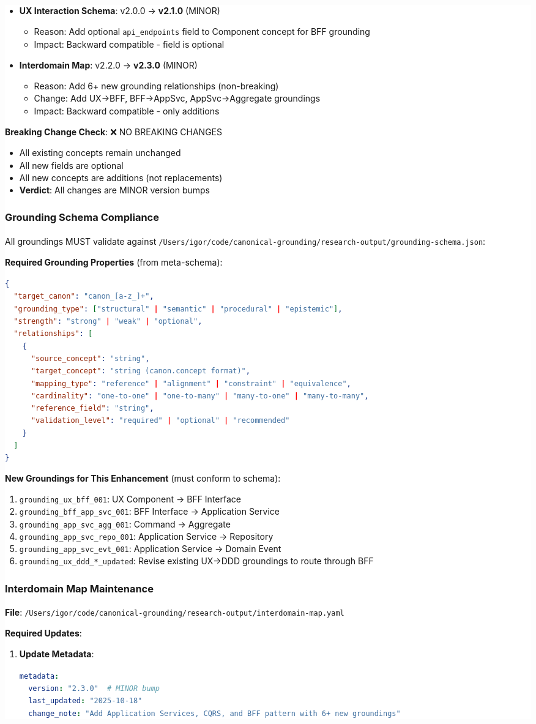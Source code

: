 - **UX Interaction Schema**: v2.0.0 → **v2.1.0** (MINOR)
  - Reason: Add optional `api_endpoints` field to Component concept for BFF grounding
  - Impact: Backward compatible - field is optional

- **Interdomain Map**: v2.2.0 → **v2.3.0** (MINOR)
  - Reason: Add 6+ new grounding relationships (non-breaking)
  - Change: Add UX→BFF, BFF→AppSvc, AppSvc→Aggregate groundings
  - Impact: Backward compatible - only additions

**Breaking Change Check**: ❌ NO BREAKING CHANGES
- All existing concepts remain unchanged
- All new fields are optional
- All new concepts are additions (not replacements)
- **Verdict**: All changes are MINOR version bumps

### Grounding Schema Compliance

All groundings MUST validate against `/Users/igor/code/canonical-grounding/research-output/grounding-schema.json`:

**Required Grounding Properties** (from meta-schema):
```json
{
  "target_canon": "canon_[a-z_]+",
  "grounding_type": ["structural" | "semantic" | "procedural" | "epistemic"],
  "strength": "strong" | "weak" | "optional",
  "relationships": [
    {
      "source_concept": "string",
      "target_concept": "string (canon.concept format)",
      "mapping_type": "reference" | "alignment" | "constraint" | "equivalence",
      "cardinality": "one-to-one" | "one-to-many" | "many-to-one" | "many-to-many",
      "reference_field": "string",
      "validation_level": "required" | "optional" | "recommended"
    }
  ]
}
```

**New Groundings for This Enhancement** (must conform to schema):

1. `grounding_ux_bff_001`: UX Component → BFF Interface
2. `grounding_bff_app_svc_001`: BFF Interface → Application Service
3. `grounding_app_svc_agg_001`: Command → Aggregate
4. `grounding_app_svc_repo_001`: Application Service → Repository
5. `grounding_app_svc_evt_001`: Application Service → Domain Event
6. `grounding_ux_ddd_*_updated`: Revise existing UX→DDD groundings to route through BFF

### Interdomain Map Maintenance

**File**: `/Users/igor/code/canonical-grounding/research-output/interdomain-map.yaml`

**Required Updates**:

1. **Update Metadata**:
   ```yaml
   metadata:
     version: "2.3.0"  # MINOR bump
     last_updated: "2025-10-18"
     change_note: "Add Application Services, CQRS, and BFF pattern with 6+ new groundings"
   ```
